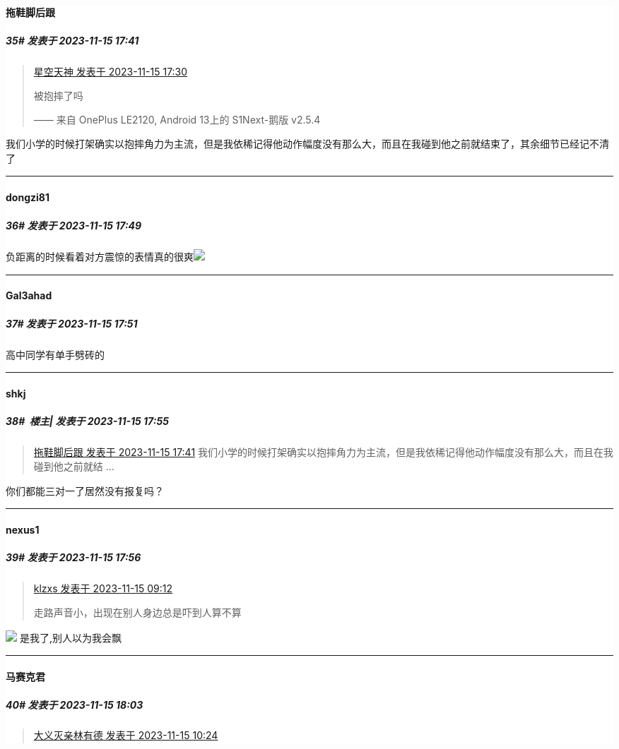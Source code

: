 ####  拖鞋脚后跟  
##### 35#       发表于 2023-11-15 17:41

<blockquote><a href="httphttps://bbs.saraba1st.com/2b/forum.php?mod=redirect&amp;goto=findpost&amp;pid=63049389&amp;ptid=2160759" target="_blank">星空天神 发表于 2023-11-15 17:30</a>

被抱摔了吗

—— 来自 OnePlus LE2120, Android 13上的 S1Next-鹅版 v2.5.4</blockquote>
我们小学的时候打架确实以抱摔角力为主流，但是我依稀记得他动作幅度没有那么大，而且在我碰到他之前就结束了，其余细节已经记不清了

*****

####  dongzi81  
##### 36#       发表于 2023-11-15 17:49

负距离的时候看着对方震惊的表情真的很爽<img src="https://static.saraba1st.com/image/smiley/face2017/066.png" referrerpolicy="no-referrer">

*****

####  Gal3ahad  
##### 37#       发表于 2023-11-15 17:51

高中同学有单手劈砖的

*****

####  shkj  
##### 38#         楼主| 发表于 2023-11-15 17:55

<blockquote><a href="httphttps://bbs.saraba1st.com/2b/forum.php?mod=redirect&amp;goto=findpost&amp;pid=63049484&amp;ptid=2160759" target="_blank">拖鞋脚后跟 发表于 2023-11-15 17:41</a>
我们小学的时候打架确实以抱摔角力为主流，但是我依稀记得他动作幅度没有那么大，而且在我碰到他之前就结 ...</blockquote>
你们都能三对一了居然没有报复吗？

*****

####  nexus1  
##### 39#       发表于 2023-11-15 17:56

<blockquote><a href="httphttps://bbs.saraba1st.com/2b/forum.php?mod=redirect&amp;goto=findpost&amp;pid=63044793&amp;ptid=2160759" target="_blank">klzxs 发表于 2023-11-15 09:12</a>

走路声音小，出现在别人身边总是吓到人算不算</blockquote>
<img src="https://static.saraba1st.com/image/smiley/face2017/067.png" referrerpolicy="no-referrer"> 是我了,别人以为我会飘

*****

####  马赛克君  
##### 40#       发表于 2023-11-15 18:03

<blockquote><a href="httphttps://bbs.saraba1st.com/2b/forum.php?mod=redirect&amp;goto=findpost&amp;pid=63045448&amp;ptid=2160759" target="_blank">大义灭亲林有德 发表于 2023-11-15 10:24</a>
